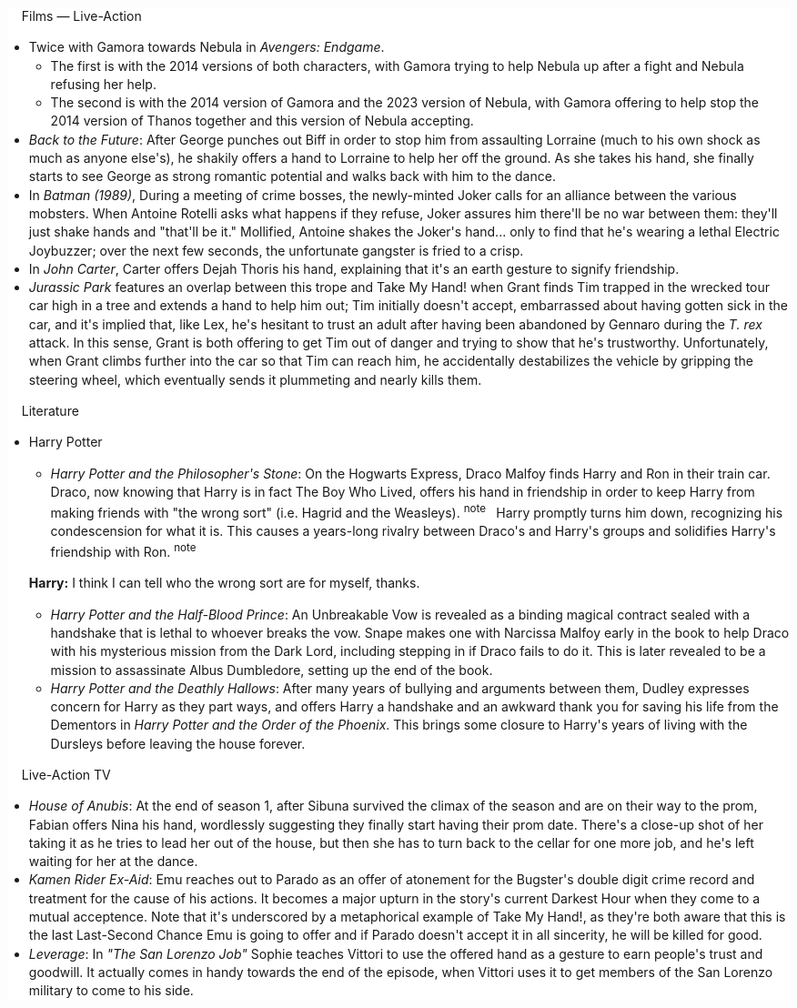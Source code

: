     Films — Live-Action 

-   Twice with Gamora towards Nebula in _Avengers: Endgame_.
    -   The first is with the 2014 versions of both characters, with Gamora trying to help Nebula up after a fight and Nebula refusing her help.
    -   The second is with the 2014 version of Gamora and the 2023 version of Nebula, with Gamora offering to help stop the 2014 version of Thanos together and this version of Nebula accepting.
-   _Back to the Future_: After George punches out Biff in order to stop him from assaulting Lorraine (much to his own shock as much as anyone else's), he shakily offers a hand to Lorraine to help her off the ground. As she takes his hand, she finally starts to see George as strong romantic potential and walks back with him to the dance.
-   In _Batman (1989)_, During a meeting of crime bosses, the newly-minted Joker calls for an alliance between the various mobsters. When Antoine Rotelli asks what happens if they refuse, Joker assures him there'll be no war between them: they'll just shake hands and "that'll be it." Mollified, Antoine shakes the Joker's hand... only to find that he's wearing a lethal Electric Joybuzzer; over the next few seconds, the unfortunate gangster is fried to a crisp.
-   In _John Carter_, Carter offers Dejah Thoris his hand, explaining that it's an earth gesture to signify friendship.
-   _Jurassic Park_ features an overlap between this trope and Take My Hand! when Grant finds Tim trapped in the wrecked tour car high in a tree and extends a hand to help him out; Tim initially doesn't accept, embarrassed about having gotten sick in the car, and it's implied that, like Lex, he's hesitant to trust an adult after having been abandoned by Gennaro during the _T. rex_ attack. In this sense, Grant is both offering to get Tim out of danger and trying to show that he's trustworthy. Unfortunately, when Grant climbs further into the car so that Tim can reach him, he accidentally destabilizes the vehicle by gripping the steering wheel, which eventually sends it plummeting and nearly kills them.

    Literature 

-   Harry Potter
    
    -   _Harry Potter and the Philosopher's Stone_: On the Hogwarts Express, Draco Malfoy finds Harry and Ron in their train car. Draco, now knowing that Harry is in fact The Boy Who Lived, offers his hand in friendship in order to keep Harry from making friends with "the wrong sort" (i.e. Hagrid and the Weasleys). <sup>note&nbsp;</sup>  Harry promptly turns him down, recognizing his condescension for what it is. This causes a years-long rivalry between Draco's and Harry's groups and solidifies Harry's friendship with Ron. <sup>note&nbsp;</sup> 
    
    **Harry:** I think I can tell who the wrong sort are for myself, thanks.
    
    -   _Harry Potter and the Half-Blood Prince_: An Unbreakable Vow is revealed as a binding magical contract sealed with a handshake that is lethal to whoever breaks the vow. Snape makes one with Narcissa Malfoy early in the book to help Draco with his mysterious mission from the Dark Lord, including stepping in if Draco fails to do it. This is later revealed to be a mission to assassinate Albus Dumbledore, setting up the end of the book.
    -   _Harry Potter and the Deathly Hallows_: After many years of bullying and arguments between them, Dudley expresses concern for Harry as they part ways, and offers Harry a handshake and an awkward thank you for saving his life from the Dementors in _Harry Potter and the Order of the Phoenix_. This brings some closure to Harry's years of living with the Dursleys before leaving the house forever.

    Live-Action TV 

-   _House of Anubis_: At the end of season 1, after Sibuna survived the climax of the season and are on their way to the prom, Fabian offers Nina his hand, wordlessly suggesting they finally start having their prom date. There's a close-up shot of her taking it as he tries to lead her out of the house, but then she has to turn back to the cellar for one more job, and he's left waiting for her at the dance.
-   _Kamen Rider Ex-Aid_: Emu reaches out to Parado as an offer of atonement for the Bugster's double digit crime record and treatment for the cause of his actions. It becomes a major upturn in the story's current Darkest Hour when they come to a mutual acceptence. Note that it's underscored by a metaphorical example of Take My Hand!, as they're both aware that this is the last Last-Second Chance Emu is going to offer and if Parado doesn't accept it in all sincerity, he will be killed for good.
-   _Leverage_: In _"The San Lorenzo Job"_ Sophie teaches Vittori to use the offered hand as a gesture to earn people's trust and goodwill. It actually comes in handy towards the end of the episode, when Vittori uses it to get members of the San Lorenzo military to come to his side.
    